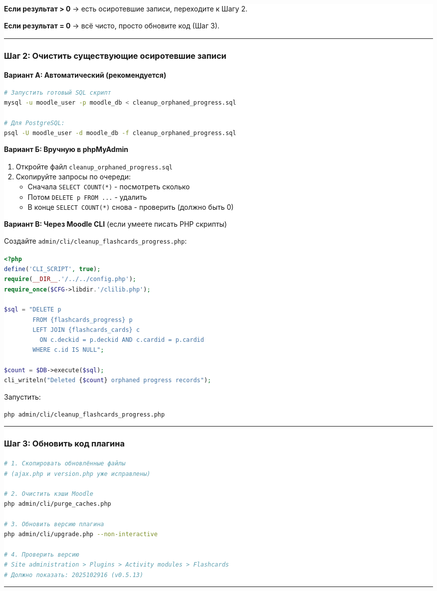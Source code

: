 **Если результат > 0** → есть осиротевшие записи, переходите к Шагу 2.

**Если результат = 0** → всё чисто, просто обновите код (Шаг 3).

---

### Шаг 2: Очистить существующие осиротевшие записи

**Вариант А: Автоматический (рекомендуется)**

```bash
# Запустить готовый SQL скрипт
mysql -u moodle_user -p moodle_db < cleanup_orphaned_progress.sql

# Для PostgreSQL:
psql -U moodle_user -d moodle_db -f cleanup_orphaned_progress.sql
```

**Вариант Б: Вручную в phpMyAdmin**

1. Откройте файл `cleanup_orphaned_progress.sql`
2. Скопируйте запросы по очереди:
   - Сначала `SELECT COUNT(*)` - посмотреть сколько
   - Потом `DELETE p FROM ...` - удалить
   - В конце `SELECT COUNT(*)` снова - проверить (должно быть 0)

**Вариант В: Через Moodle CLI** (если умеете писать PHP скрипты)

Создайте `admin/cli/cleanup_flashcards_progress.php`:
```php
<?php
define('CLI_SCRIPT', true);
require(__DIR__.'/../../config.php');
require_once($CFG->libdir.'/clilib.php');

$sql = "DELETE p
        FROM {flashcards_progress} p
        LEFT JOIN {flashcards_cards} c
          ON c.deckid = p.deckid AND c.cardid = p.cardid
        WHERE c.id IS NULL";

$count = $DB->execute($sql);
cli_writeln("Deleted {$count} orphaned progress records");
```

Запустить:
```bash
php admin/cli/cleanup_flashcards_progress.php
```

---

### Шаг 3: Обновить код плагина

```bash
# 1. Скопировать обновлённые файлы
# (ajax.php и version.php уже исправлены)

# 2. Очистить кэши Moodle
php admin/cli/purge_caches.php

# 3. Обновить версию плагина
php admin/cli/upgrade.php --non-interactive

# 4. Проверить версию
# Site administration > Plugins > Activity modules > Flashcards
# Должно показать: 2025102916 (v0.5.13)
```

---